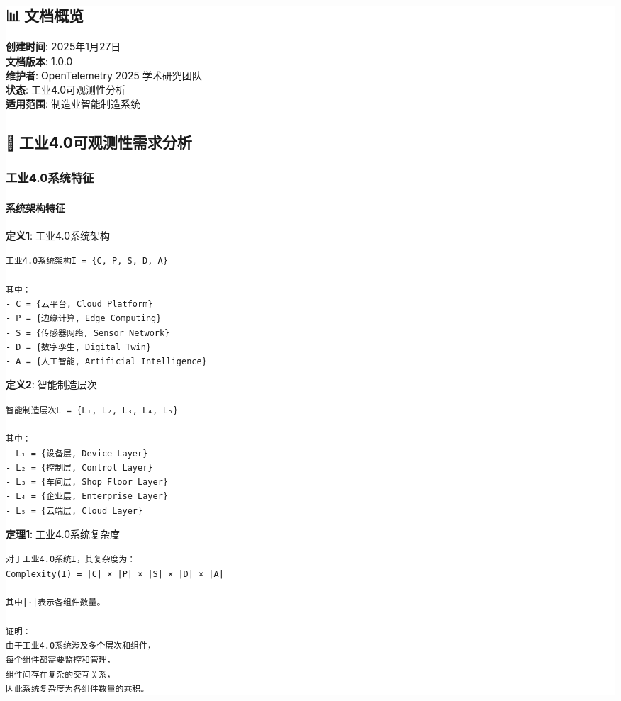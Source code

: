 ## 📊 文档概览

**创建时间**: 2025年1月27日  
**文档版本**: 1.0.0  
**维护者**: OpenTelemetry 2025 学术研究团队  
**状态**: 工业4.0可观测性分析  
**适用范围**: 制造业智能制造系统

## 🎯 工业4.0可观测性需求分析

### 工业4.0系统特征

#### 系统架构特征

**定义1**: 工业4.0系统架构

```text
工业4.0系统架构I = {C, P, S, D, A}

其中：
- C = {云平台, Cloud Platform}
- P = {边缘计算, Edge Computing}
- S = {传感器网络, Sensor Network}
- D = {数字孪生, Digital Twin}
- A = {人工智能, Artificial Intelligence}
```

**定义2**: 智能制造层次

```text
智能制造层次L = {L₁, L₂, L₃, L₄, L₅}

其中：
- L₁ = {设备层, Device Layer}
- L₂ = {控制层, Control Layer}
- L₃ = {车间层, Shop Floor Layer}
- L₄ = {企业层, Enterprise Layer}
- L₅ = {云端层, Cloud Layer}
```

**定理1**: 工业4.0系统复杂度

```text
对于工业4.0系统I，其复杂度为：
Complexity(I) = |C| × |P| × |S| × |D| × |A|

其中|·|表示各组件数量。

证明：
由于工业4.0系统涉及多个层次和组件，
每个组件都需要监控和管理，
组件间存在复杂的交互关系，
因此系统复杂度为各组件数量的乘积。
```
